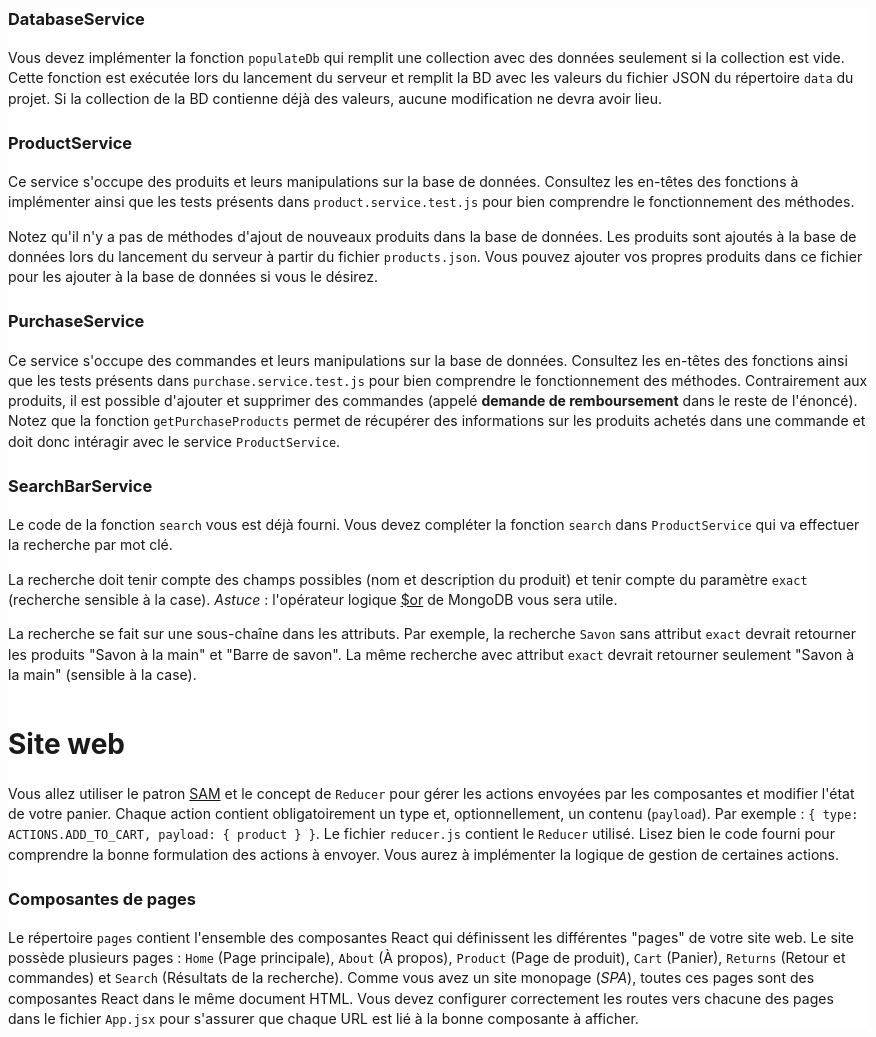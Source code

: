 ### DatabaseService

Vous devez implémenter la fonction `populateDb` qui remplit une collection avec des données seulement si la collection est vide. Cette fonction est exécutée lors du lancement du serveur et remplit la BD avec les valeurs du fichier JSON du répertoire `data` du projet. Si la collection de la BD contienne déjà des valeurs, aucune modification ne devra avoir lieu. 

### ProductService

Ce service s'occupe des produits et leurs manipulations sur la base de données. Consultez les en-têtes des fonctions à implémenter ainsi que les tests présents dans `product.service.test.js` pour bien comprendre le fonctionnement des méthodes.

Notez qu'il n'y a pas de méthodes d'ajout de nouveaux produits dans la base de données. Les produits sont ajoutés à la base de données lors du lancement du serveur à partir du fichier `products.json`. Vous pouvez ajouter vos propres produits dans ce fichier pour les ajouter à la base de données si vous le désirez.

### PurchaseService

Ce service s'occupe des commandes et leurs manipulations sur la base de données. Consultez les en-têtes des fonctions ainsi que les tests présents dans `purchase.service.test.js` pour bien comprendre le fonctionnement des méthodes. Contrairement aux produits, il est possible d'ajouter et supprimer des commandes (appelé **demande de remboursement** dans le reste de l'énoncé). Notez que la fonction `getPurchaseProducts` permet de récupérer des informations sur les produits achetés dans une commande et doit donc intéragir avec le service `ProductService`.

### SearchBarService

Le code de la fonction `search` vous est déjà fourni. Vous devez compléter la fonction `search` dans `ProductService` qui va effectuer la recherche par mot clé.

La recherche doit tenir compte des champs possibles (nom et description du produit) et tenir compte du paramètre `exact` (recherche sensible à la case). *Astuce* : l'opérateur logique [$or](https://www.mongodb.com/docs/manual/reference/operator/aggregation/or/) de MongoDB vous sera utile.

La recherche se fait sur une sous-chaîne dans les attributs. Par exemple, la recherche `Savon` sans attribut `exact` devrait retourner les produits "Savon à la main" et "Barre de savon". La même recherche avec attribut `exact` devrait retourner seulement "Savon à la main" (sensible à la case).

# Site web

Vous allez utiliser le patron [SAM](https://sam.js.org/) et le concept de `Reducer` pour gérer les actions envoyées par les composantes et modifier l'état de votre panier. Chaque action contient obligatoirement un type et, optionnellement, un contenu (`payload`). Par exemple : `{ type: ACTIONS.ADD_TO_CART, payload: { product } }`. Le fichier `reducer.js` contient le `Reducer` utilisé. Lisez bien le code fourni pour comprendre la bonne formulation des actions à envoyer. Vous aurez à implémenter la logique de gestion de certaines actions.

### Composantes de pages

Le répertoire `pages` contient l'ensemble des composantes React qui définissent les différentes "pages" de votre site web. Le site possède plusieurs pages : `Home` (Page principale), `About` (À propos), `Product` (Page de produit), `Cart` (Panier), `Returns` (Retour et commandes) et `Search` (Résultats de la recherche). Comme vous avez un site monopage (_SPA_), toutes ces pages sont des composantes React dans le même document HTML. Vous devez configurer correctement les routes vers chacune des pages dans le fichier `App.jsx` pour s'assurer que chaque URL est lié à la bonne composante à afficher.
